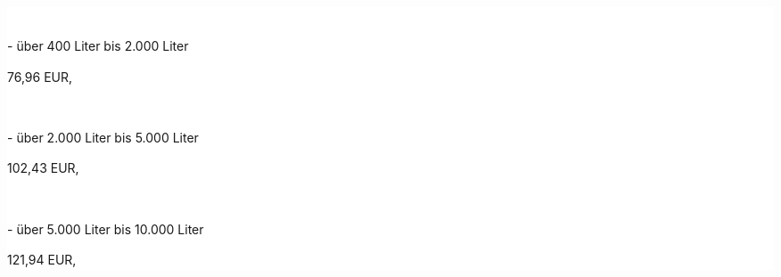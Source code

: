 </tr>

<tr>

<td style valign="top">

 

</td>

<td style valign="top">

\- über 400 Liter bis 2.000 Liter

</td>

<td style align="right" valign="top">

76,96 EUR,

</td>

</tr>

<tr>

<td style valign="top">

 

</td>

<td style valign="top">

\- über 2.000 Liter bis 5.000 Liter

</td>

<td style align="right" valign="top">

102,43 EUR,

</td>

</tr>

<tr>

<td style valign="top">

 

</td>

<td style valign="top">

\- über 5.000 Liter bis 10.000 Liter

</td>

<td style align="right" valign="top">

121,94 EUR,

</td>

</tr>
